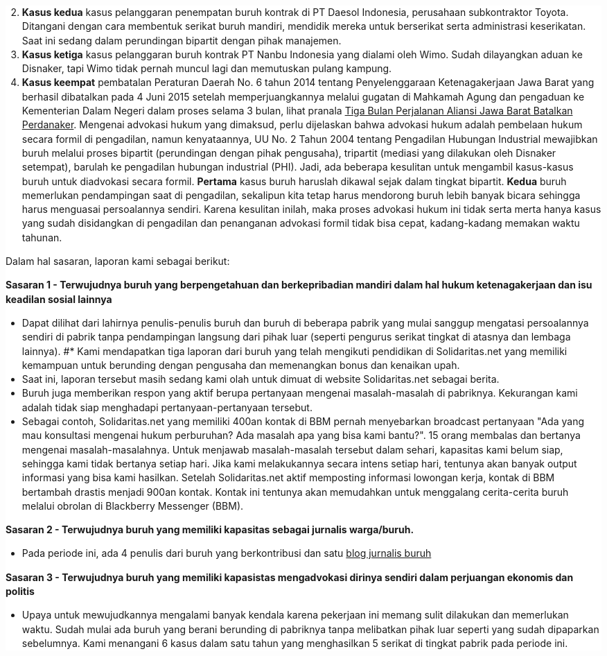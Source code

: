   2. **Kasus kedua** kasus pelanggaran penempatan buruh kontrak di PT Daesol Indonesia, perusahaan subkontraktor Toyota. Ditangani dengan cara membentuk serikat buruh mandiri, mendidik mereka untuk berserikat serta administrasi keserikatan. 
 Saat ini sedang dalam perundingan bipartit dengan pihak manajemen.
  3. **Kasus ketiga** kasus pelanggaran buruh kontrak PT Nanbu Indonesia yang dialami oleh Wimo. Sudah dilayangkan aduan ke Disnaker, tapi Wimo tidak pernah muncul lagi dan memutuskan pulang kampung.
  4. **Kasus keempat** pembatalan Peraturan Daerah No. 6 tahun 2014 tentang Penyelenggaraan Ketenagakerjaan Jawa Barat yang berhasil dibatalkan pada 4 Juni 2015 setelah memperjuangkannya melalui gugatan di Mahkamah Agung dan pengaduan ke Kementerian Dalam Negeri dalam proses selama 3 bulan, lihat pranala [Tiga Bulan Perjalanan Aliansi Jawa Barat Batalkan Perdanaker](http://solidaritas.net/2015/07/tiga-bulan-perjalanan-aliansi-jawa-barat-batalkan-perdanaker.html). 
 Mengenai advokasi hukum yang dimaksud, perlu dijelaskan bahwa advokasi hukum adalah pembelaan hukum secara formil di pengadilan, namun kenyataannya, UU No. 2 Tahun 2004 tentang Pengadilan Hubungan Industrial mewajibkan buruh melalui proses bipartit (perundingan dengan pihak pengusaha), tripartit (mediasi yang dilakukan oleh Disnaker setempat), barulah ke pengadilan hubungan industrial (PHI). 
 Jadi, ada beberapa kesulitan untuk mengambil kasus-kasus buruh untuk diadvokasi secara formil. 
 **Pertama** kasus buruh haruslah dikawal sejak dalam tingkat bipartit. 
 **Kedua** buruh memerlukan pendampingan saat di pengadilan, sekalipun kita tetap harus mendorong buruh lebih banyak bicara sehingga harus menguasai persoalannya sendiri. Karena kesulitan inilah, maka proses advokasi hukum ini tidak serta merta hanya kasus yang sudah disidangkan di pengadilan dan penanganan advokasi formil tidak bisa cepat, kadang-kadang memakan waktu tahunan.

Dalam hal sasaran, laporan kami sebagai berikut:

**Sasaran 1 - Terwujudnya buruh yang berpengetahuan dan berkepribadian mandiri dalam hal hukum ketenagakerjaan dan isu keadilan sosial lainnya**
* Dapat dilihat dari lahirnya penulis-penulis buruh dan buruh di beberapa pabrik yang mulai sanggup mengatasi persoalannya sendiri di pabrik tanpa pendampingan langsung dari pihak luar (seperti pengurus serikat tingkat di atasnya dan lembaga lainnya). #* Kami mendapatkan tiga laporan dari buruh yang telah mengikuti pendidikan di Solidaritas.net yang memiliki kemampuan untuk berunding dengan pengusaha dan memenangkan bonus dan kenaikan upah.
* Saat ini, laporan tersebut masih sedang kami olah untuk dimuat di website Solidaritas.net sebagai berita.
* Buruh juga memberikan respon yang aktif berupa pertanyaan mengenai masalah-masalah di pabriknya. Kekurangan kami adalah tidak siap menghadapi pertanyaan-pertanyaan tersebut.
 * Sebagai contoh, Solidaritas.net yang memiliki 400an kontak di BBM pernah menyebarkan broadcast pertanyaan "Ada yang mau konsultasi mengenai hukum perburuhan? Ada masalah apa yang bisa kami bantu?". 
 15 orang membalas dan bertanya mengenai masalah-masalahnya. 
 Untuk menjawab masalah-masalah tersebut dalam sehari, kapasitas kami belum siap, sehingga kami tidak bertanya setiap hari. 
 Jika kami melakukannya secara intens setiap hari, tentunya akan banyak output informasi yang bisa kami hasilkan. 
 Setelah Solidaritas.net aktif memposting informasi lowongan kerja, kontak di BBM bertambah drastis menjadi 900an kontak. 
 Kontak ini tentunya akan memudahkan untuk menggalang cerita-cerita buruh melalui obrolan di Blackberry Messenger (BBM).

**Sasaran 2 - Terwujudnya buruh yang memiliki kapasitas sebagai jurnalis warga/buruh.**
* Pada periode ini, ada 4 penulis dari buruh yang berkontribusi dan satu [blog jurnalis buruh](http://jurnalisburuh.blogspot.com/)

**Sasaran 3 - Terwujudnya buruh yang memiliki kapasistas mengadvokasi dirinya sendiri dalam perjuangan ekonomis dan politis**
* Upaya untuk mewujudkannya mengalami banyak kendala karena pekerjaan ini memang sulit dilakukan dan memerlukan waktu. Sudah mulai ada buruh yang berani berunding di pabriknya tanpa melibatkan pihak luar seperti yang sudah dipaparkan sebelumnya. Kami menangani 6 kasus dalam satu tahun yang menghasilkan 5 serikat di tingkat pabrik pada periode ini.
